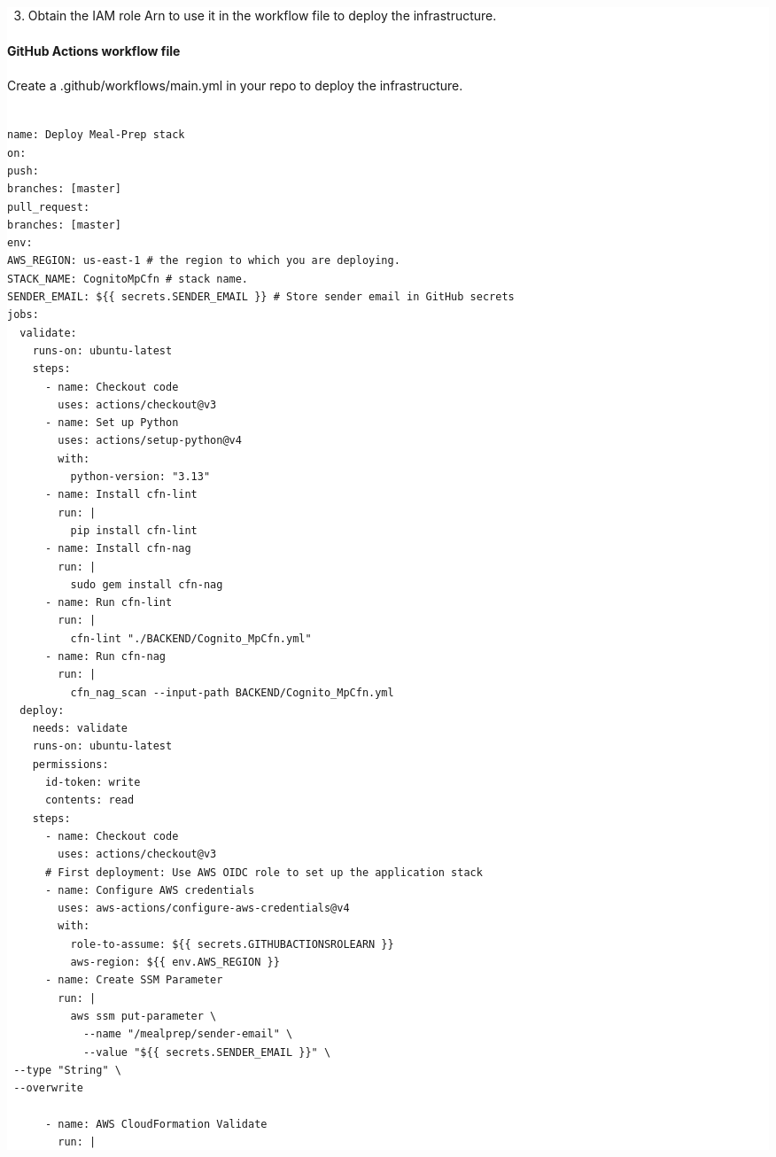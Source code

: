 3.	Obtain the IAM role Arn to use it in the workflow file to deploy the infrastructure.

#### GitHub Actions workflow file

Create a .github/workflows/main.yml in your repo to deploy the infrastructure.

```

name: Deploy Meal-Prep stack
on:
push:
branches: [master]
pull_request:
branches: [master]
env:
AWS_REGION: us-east-1 # the region to which you are deploying.
STACK_NAME: CognitoMpCfn # stack name.
SENDER_EMAIL: ${{ secrets.SENDER_EMAIL }} # Store sender email in GitHub secrets
jobs:
  validate:
    runs-on: ubuntu-latest
    steps:
      - name: Checkout code
        uses: actions/checkout@v3
      - name: Set up Python
        uses: actions/setup-python@v4
        with:
          python-version: "3.13"
      - name: Install cfn-lint
        run: |
          pip install cfn-lint
      - name: Install cfn-nag
        run: |
          sudo gem install cfn-nag
      - name: Run cfn-lint
        run: |
          cfn-lint "./BACKEND/Cognito_MpCfn.yml"
      - name: Run cfn-nag
        run: |
          cfn_nag_scan --input-path BACKEND/Cognito_MpCfn.yml
  deploy:
    needs: validate
    runs-on: ubuntu-latest
    permissions:
      id-token: write
      contents: read
    steps:
      - name: Checkout code
        uses: actions/checkout@v3
      # First deployment: Use AWS OIDC role to set up the application stack
      - name: Configure AWS credentials
        uses: aws-actions/configure-aws-credentials@v4
        with:
          role-to-assume: ${{ secrets.GITHUBACTIONSROLEARN }}
          aws-region: ${{ env.AWS_REGION }}
      - name: Create SSM Parameter
        run: |
          aws ssm put-parameter \
            --name "/mealprep/sender-email" \
            --value "${{ secrets.SENDER_EMAIL }}" \
 --type "String" \
 --overwrite

      - name: AWS CloudFormation Validate
        run: |
```